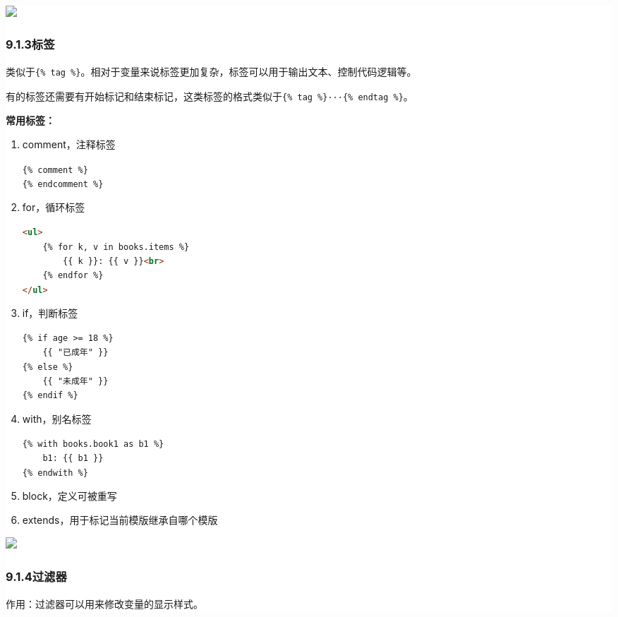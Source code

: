 ![](image/image_CipBy1-IiP.png)

### 9.1.3标签

类似于`{% tag %}`。相对于变量来说标签更加复杂，标签可以用于输出文本、控制代码逻辑等。

有的标签还需要有开始标记和结束标记，这类标签的格式类似于`{% tag %}···{% endtag %}`。

**常用标签：**

1.  comment，注释标签

    ```html
    {% comment %}
    {% endcomment %}

    ```

2.  for，循环标签

    ```html
    <ul>
        {% for k, v in books.items %}
            {{ k }}: {{ v }}<br>
        {% endfor %}
    </ul>
    ```

3.  if，判断标签

    ```html
    {% if age >= 18 %}
        {{ "已成年" }}
    {% else %}
        {{ "未成年" }}
    {% endif %}

    ```

4.  with，别名标签

    ```html
    {% with books.book1 as b1 %}
        b1: {{ b1 }}
    {% endwith %}
    ```

5.  block，定义可被重写

6.  extends，用于标记当前模版继承自哪个模版

![](image/image_FYgUDNrRfm.png)

### 9.1.4过滤器

作用：过滤器可以用来修改变量的显示样式。
